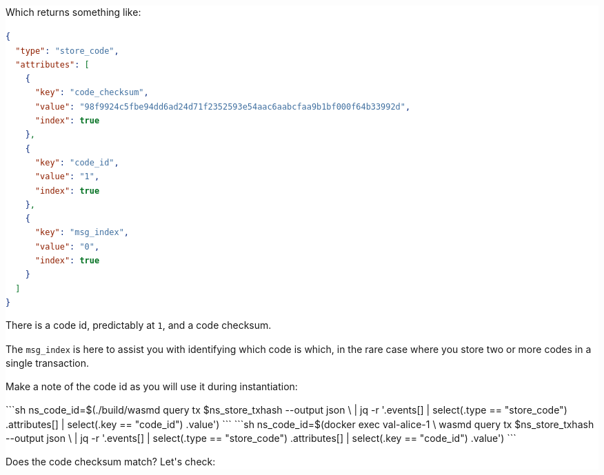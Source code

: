 Which returns something like:

```json
{
  "type": "store_code",
  "attributes": [
    {
      "key": "code_checksum",
      "value": "98f9924c5fbe94dd6ad24d71f2352593e54aac6aabcfaa9b1bf000f64b33992d",
      "index": true
    },
    {
      "key": "code_id",
      "value": "1",
      "index": true
    },
    {
      "key": "msg_index",
      "value": "0",
      "index": true
    }
  ]
}
```

There is a code id, predictably at `1`, and a code checksum.

<HighlightBox type="tip">

The `msg_index` is here to assist you with identifying which code is which, in the rare case where you store two or more codes in a single transaction.

</HighlightBox>

Make a note of the code id as you will use it during instantiation:

<TabGroup sync>
    <TabGroupItem title="Local" active>
        ```sh
        ns_code_id=$(./build/wasmd query tx $ns_store_txhash --output json \
            | jq -r '.events[] | select(.type == "store_code") .attributes[] | select(.key == "code_id") .value')
        ```
    </TabGroupItem>
    <TabGroupItem title="Docker">
        ```sh
        ns_code_id=$(docker exec val-alice-1 \
            wasmd query tx $ns_store_txhash --output json \
            | jq -r '.events[] | select(.type == "store_code") .attributes[] | select(.key == "code_id") .value')
        ```
    </TabGroupItem>
</TabGroup>

Does the code checksum match? Let's check:
